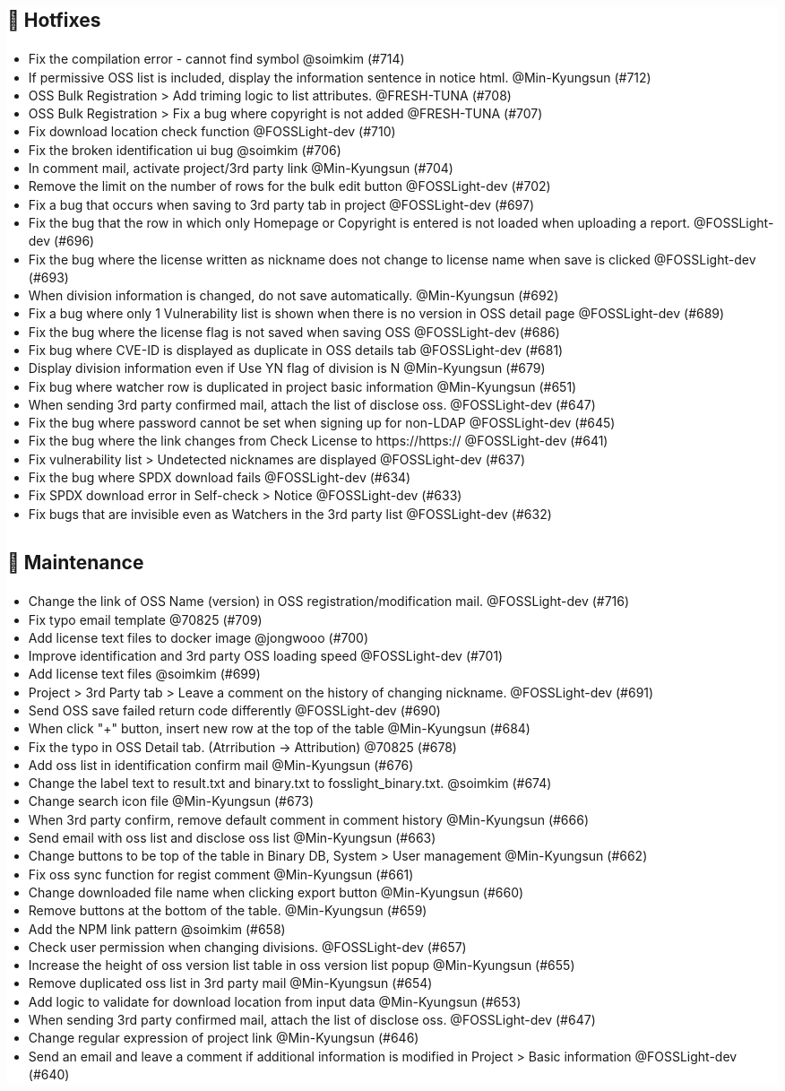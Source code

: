 ## 🐛 Hotfixes

- Fix the compilation error - cannot find symbol @soimkim (#714)
- If permissive OSS list is included, display the information sentence in notice html. @Min-Kyungsun (#712)
- OSS Bulk Registration > Add triming logic to list attributes. @FRESH-TUNA (#708)
- OSS Bulk Registration > Fix a bug where copyright is not added @FRESH-TUNA (#707)
- Fix download location check function @FOSSLight-dev  (#710)
- Fix the broken identification ui bug @soimkim (#706)
- In comment mail, activate project/3rd party link  @Min-Kyungsun (#704)
- Remove the limit on the number of rows for the bulk edit button @FOSSLight-dev (#702)
- Fix a bug that occurs when saving to 3rd party tab in project @FOSSLight-dev (#697)
- Fix the bug that the row in which only Homepage or Copyright is entered is not loaded when uploading a report. @FOSSLight-dev (#696)
- Fix the bug where the license written as nickname does not change to license name when save is clicked @FOSSLight-dev (#693)
- When division information is changed, do not save automatically. @Min-Kyungsun (#692)
- Fix a bug where only 1 Vulnerability list is shown when there is no version in OSS detail page @FOSSLight-dev (#689)
- Fix the bug where the license flag is not saved when saving OSS @FOSSLight-dev (#686)
- Fix bug where CVE-ID is displayed as duplicate in OSS details tab @FOSSLight-dev (#681)
- Display division information even if Use YN flag of division is N @Min-Kyungsun (#679)
- Fix bug where watcher row is duplicated in project basic information @Min-Kyungsun (#651)
- When sending 3rd party confirmed mail, attach the list of disclose oss. @FOSSLight-dev (#647)
- Fix the bug where password cannot be set when signing up for non-LDAP @FOSSLight-dev (#645)
- Fix the bug where the link changes from Check License to https://https:// @FOSSLight-dev (#641)
- Fix vulnerability list > Undetected nicknames are displayed @FOSSLight-dev (#637)
- Fix the bug where SPDX download fails @FOSSLight-dev (#634)
- Fix SPDX download error in Self-check > Notice @FOSSLight-dev (#633)
- Fix bugs that are invisible even as Watchers in the 3rd party list @FOSSLight-dev (#632)

## 🔧 Maintenance

- Change the link of OSS Name (version) in OSS registration/modification mail. @FOSSLight-dev (#716)
- Fix typo email template  @70825 (#709)
- Add license text files to docker image @jongwooo (#700)
- Improve identification and 3rd party OSS loading speed @FOSSLight-dev (#701)
- Add license text files @soimkim (#699)
- Project > 3rd Party tab > Leave a comment on the history of changing nickname. @FOSSLight-dev (#691)
- Send OSS save failed return code differently @FOSSLight-dev (#690)
- When click "+" button, insert new row at the top of the table @Min-Kyungsun (#684)
- Fix the typo in OSS Detail tab. (Atrribution -> Attribution) @70825 (#678)
- Add oss list in identification confirm mail @Min-Kyungsun (#676)
- Change the label text to result.txt and binary.txt to fosslight_binary.txt. @soimkim (#674)
- Change search icon file @Min-Kyungsun (#673)
- When 3rd party confirm, remove default comment in comment history @Min-Kyungsun (#666)
- Send email with oss list and disclose oss list @Min-Kyungsun (#663)
- Change buttons to be top of the table in Binary DB, System > User management @Min-Kyungsun (#662)
- Fix oss sync function for regist comment @Min-Kyungsun (#661)
- Change downloaded file name when clicking export button @Min-Kyungsun (#660)
- Remove buttons at the bottom of the table. @Min-Kyungsun (#659)
- Add the NPM link pattern @soimkim (#658)
- Check user permission when changing divisions. @FOSSLight-dev (#657)
- Increase the height of oss version list table in  oss version list popup @Min-Kyungsun (#655)
- Remove duplicated oss list in 3rd party mail @Min-Kyungsun (#654)
- Add logic to validate for download location from input data @Min-Kyungsun (#653)
- When sending 3rd party confirmed mail, attach the list of disclose oss. @FOSSLight-dev (#647)
- Change regular expression of project link @Min-Kyungsun (#646)
- Send an email and leave a comment if additional information is modified in Project > Basic information @FOSSLight-dev (#640)